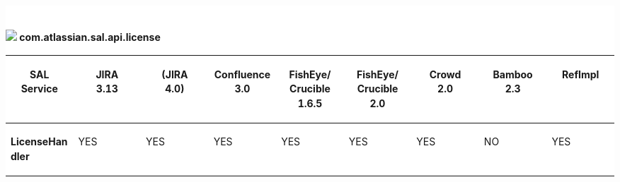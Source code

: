  

**![](/server/framework/atlassian-sdk/images/package2.gif) com.atlassian.sal.api.license**

<table style="width:100%;">
<colgroup>
<col style="width: 11%" />
<col style="width: 11%" />
<col style="width: 11%" />
<col style="width: 11%" />
<col style="width: 11%" />
<col style="width: 11%" />
<col style="width: 11%" />
<col style="width: 11%" />
<col style="width: 11%" />
</colgroup>
<thead>
<tr class="header">
<th><p>SAL Service</p></th>
<th><p>JIRA<br />
3.13</p></th>
<th><p>(JIRA<br />
4.0)</p></th>
<th><p>Confluence<br />
3.0</p></th>
<th><p>FishEye/<br />
Crucible<br />
1.6.5</p></th>
<th><p>FishEye/<br />
Crucible<br />
2.0</p></th>
<th><p>Crowd<br />
2.0</p></th>
<th><p>Bamboo<br />
2.3</p></th>
<th><p>RefImpl</p></th>
</tr>
</thead>
<tbody>
<tr class="odd">
<td><p><strong>LicenseHandler</strong></p></td>
<td><p>YES</p></td>
<td><p>YES</p></td>
<td><p>YES</p></td>
<td><p>YES</p></td>
<td><p>YES</p></td>
<td><p>YES</p></td>
<td><p>NO</p></td>
<td><p>YES</p></td>
</tr>
</tbody>
</table>
